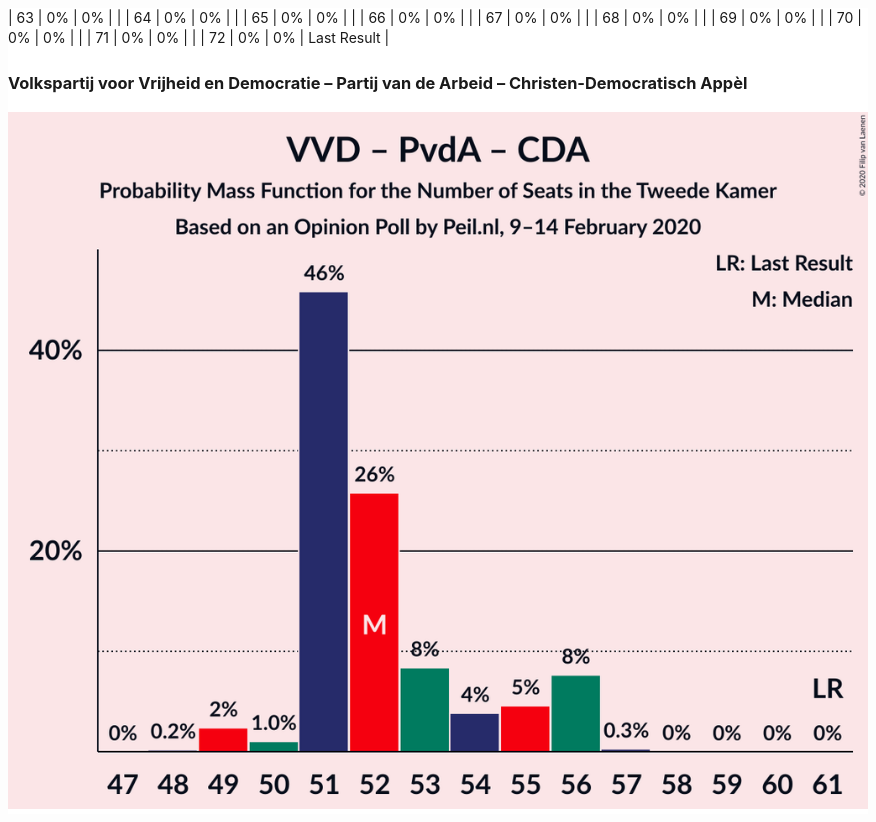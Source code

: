 | 63 | 0% | 0% |  |
| 64 | 0% | 0% |  |
| 65 | 0% | 0% |  |
| 66 | 0% | 0% |  |
| 67 | 0% | 0% |  |
| 68 | 0% | 0% |  |
| 69 | 0% | 0% |  |
| 70 | 0% | 0% |  |
| 71 | 0% | 0% |  |
| 72 | 0% | 0% | Last Result |

### Volkspartij voor Vrijheid en Democratie – Partij van de Arbeid – Christen-Democratisch Appèl

![Graph with seats probability mass function not yet produced](2020-02-14-Peilnl-coalitions-seats-pmf-vvd–pvda–cda.png "Seats Probability Mass Function")
